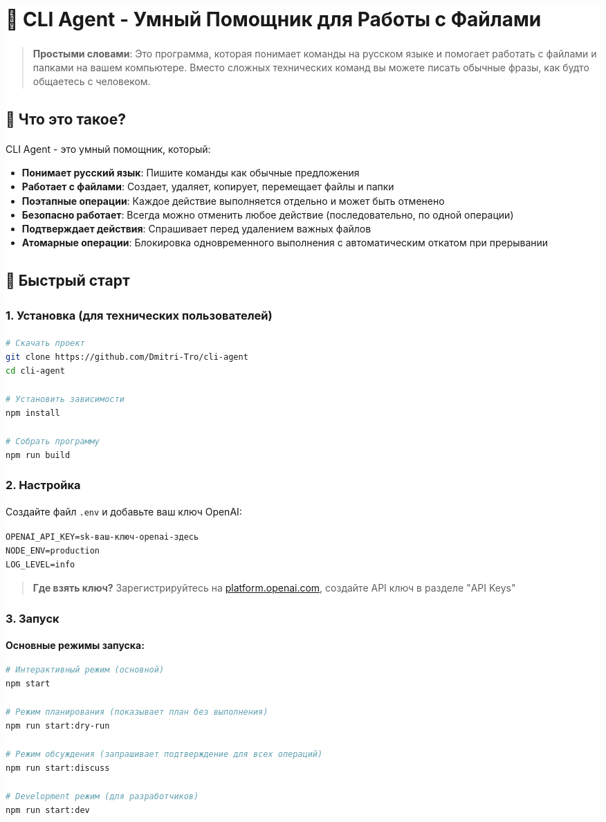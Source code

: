# 🤖 CLI Agent - Умный Помощник для Работы с Файлами

> **Простыми словами**: Это программа, которая понимает команды на русском языке и помогает работать с файлами и папками на вашем компьютере. Вместо сложных технических команд вы можете писать обычные фразы, как будто общаетесь с человеком.

## 🎯 Что это такое?

CLI Agent - это умный помощник, который:
- **Понимает русский язык**: Пишите команды как обычные предложения
- **Работает с файлами**: Создает, удаляет, копирует, перемещает файлы и папки
- **Поэтапные операции**: Каждое действие выполняется отдельно и может быть отменено
- **Безопасно работает**: Всегда можно отменить любое действие (последовательно, по одной операции)
- **Подтверждает действия**: Спрашивает перед удалением важных файлов
- **Атомарные операции**: Блокировка одновременного выполнения с автоматическим откатом при прерывании

## 🚀 Быстрый старт

### 1. Установка (для технических пользователей)

```bash
# Скачать проект
git clone https://github.com/Dmitri-Tro/cli-agent
cd cli-agent

# Установить зависимости
npm install

# Собрать программу
npm run build
```

### 2. Настройка

Создайте файл `.env` и добавьте ваш ключ OpenAI:

```env
OPENAI_API_KEY=sk-ваш-ключ-openai-здесь
NODE_ENV=production
LOG_LEVEL=info
```

> **Где взять ключ?** Зарегистрируйтесь на [platform.openai.com](https://platform.openai.com), создайте API ключ в разделе "API Keys"

### 3. Запуск

**Основные режимы запуска:**

```bash
# Интерактивный режим (основной)
npm start

# Режим планирования (показывает план без выполнения)
npm run start:dry-run

# Режим обсуждения (запрашивает подтверждение для всех операций)
npm run start:discuss

# Development режим (для разработчиков)
npm run start:dev
```
